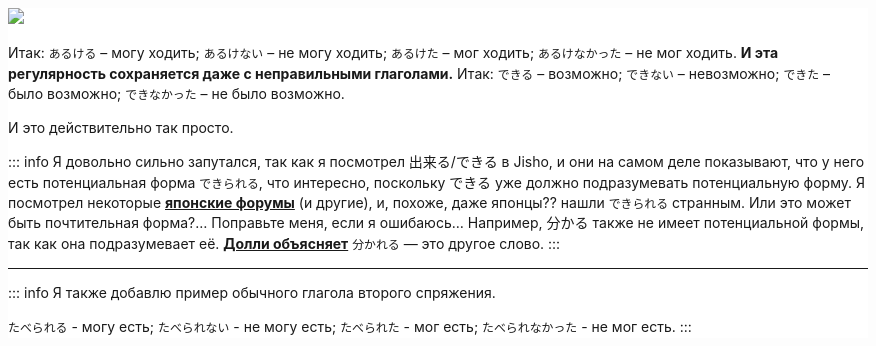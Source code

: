 ![](../media/image169.webp)

Итак: <code>あるける</code> – могу ходить; <code>あるけない</code> – не могу ходить; <code>あるけた</code> – мог ходить; <code>あるけなかった</code> – не мог ходить. **И эта регулярность сохраняется даже с неправильными глаголами.** Итак: <code>できる</code> – возможно; <code>できない</code> – невозможно; <code>できた</code> – было возможно; <code>できなかった</code> – не было возможно.

И это действительно так просто.

::: info
Я довольно сильно запутался, так как я посмотрел 出来る/できる в Jisho, и они на самом деле показывают, что у него есть потенциальная форма <code>できられる</code>, что интересно, поскольку できる уже должно подразумевать потенциальную форму. Я посмотрел некоторые [**японские форумы**](https://ja.hinative.com/questions/6326424) (и другие), и, похоже, даже японцы?? нашли <code>できられる</code> странным. Или это может быть почтительная форма?… Поправьте меня, если я ошибаюсь…
Например, 分かる также не имеет потенциальной формы, так как она подразумевает её. [**Долли объясняет**](https://japanese.stackexchange.com/questions/5988/why-doesnt-%e5%88%86%e3%81%8b%e3%82%8b-have-a-potential-form/48809#48809) <code>分かれる</code> — это другое слово.
:::

---

::: info
Я также добавлю пример обычного глагола второго спряжения.

<code>たべられる</code> - могу есть; <code>たべられない</code> - не могу есть;
<code>たべられた</code> - мог есть; <code>たべられなかった</code> - не мог есть.
:::